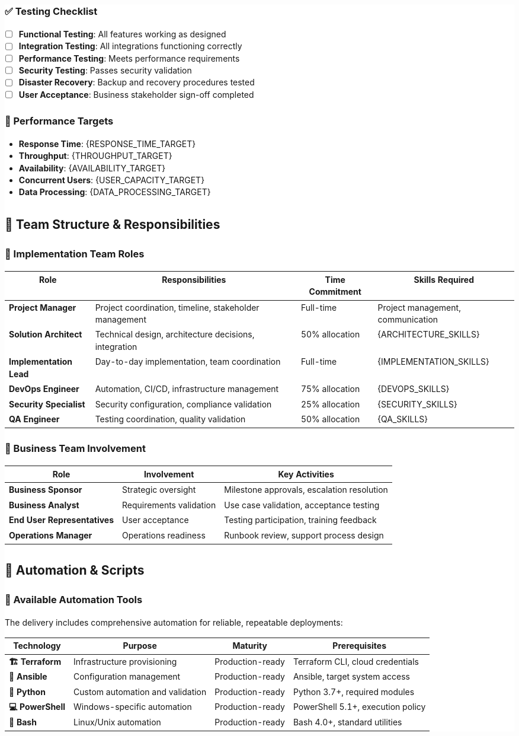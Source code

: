### **✅ Testing Checklist**
- [ ] **Functional Testing**: All features working as designed
- [ ] **Integration Testing**: All integrations functioning correctly  
- [ ] **Performance Testing**: Meets performance requirements
- [ ] **Security Testing**: Passes security validation
- [ ] **Disaster Recovery**: Backup and recovery procedures tested
- [ ] **User Acceptance**: Business stakeholder sign-off completed

### **🎯 Performance Targets**
- **Response Time**: {RESPONSE_TIME_TARGET}
- **Throughput**: {THROUGHPUT_TARGET}  
- **Availability**: {AVAILABILITY_TARGET}
- **Concurrent Users**: {USER_CAPACITY_TARGET}
- **Data Processing**: {DATA_PROCESSING_TARGET}

## 👥 **Team Structure & Responsibilities**

### **🏢 Implementation Team Roles**
| Role | Responsibilities | Time Commitment | Skills Required |
|------|------------------|-----------------|-----------------|
| **Project Manager** | Project coordination, timeline, stakeholder management | Full-time | Project management, communication |
| **Solution Architect** | Technical design, architecture decisions, integration | 50% allocation | {ARCHITECTURE_SKILLS} |
| **Implementation Lead** | Day-to-day implementation, team coordination | Full-time | {IMPLEMENTATION_SKILLS} |
| **DevOps Engineer** | Automation, CI/CD, infrastructure management | 75% allocation | {DEVOPS_SKILLS} |
| **Security Specialist** | Security configuration, compliance validation | 25% allocation | {SECURITY_SKILLS} |
| **QA Engineer** | Testing coordination, quality validation | 50% allocation | {QA_SKILLS} |

### **👔 Business Team Involvement**
| Role | Involvement | Key Activities |
|------|-------------|----------------|
| **Business Sponsor** | Strategic oversight | Milestone approvals, escalation resolution |
| **Business Analyst** | Requirements validation | Use case validation, acceptance testing |
| **End User Representatives** | User acceptance | Testing participation, training feedback |
| **Operations Manager** | Operations readiness | Runbook review, support process design |

## 🤖 **Automation & Scripts**

### **🔧 Available Automation Tools**
The delivery includes comprehensive automation for reliable, repeatable deployments:

| Technology | Purpose | Maturity | Prerequisites |
|------------|---------|----------|---------------|
| **🏗️ Terraform** | Infrastructure provisioning | Production-ready | Terraform CLI, cloud credentials |
| **🤖 Ansible** | Configuration management | Production-ready | Ansible, target system access |
| **🐍 Python** | Custom automation and validation | Production-ready | Python 3.7+, required modules |
| **💻 PowerShell** | Windows-specific automation | Production-ready | PowerShell 5.1+, execution policy |
| **🐧 Bash** | Linux/Unix automation | Production-ready | Bash 4.0+, standard utilities |
